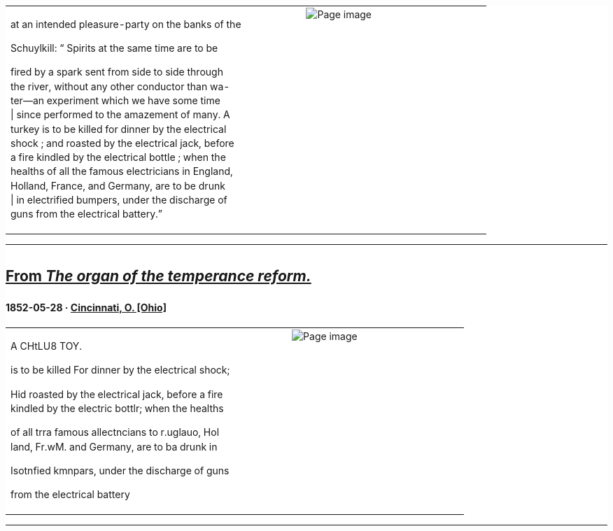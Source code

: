 <table style="width: 100%;"><tr><td style="width: 50%">

  
at an intended pleasure-party on the banks of the  
  
Schuylkill: “ Spirits at the same time are to be  
  
fired by a spark sent from side to side through  
the river, without any other conductor than wa-  
ter—an experiment which we have some time  
| since performed to the amazement of many. A  
turkey is to be killed for dinner by the electrical  
shock ; and roasted by the electrical jack, before  
a fire kindled by the electrical bottle ; when the  
healths of all the famous electricians in England,  
Holland, France, and Germany, are to be drunk  
| in electrified bumpers, under the discharge of  
guns from the electrical battery.”
</td><td style="width: 50%; max-height: 75%; margin: auto; display: block;">
<img alt="Page image" src="https://iiif.archive.org/iiif/sim_harpers-magazine_1852-03_4_22&#0036;43/pct:55.683837,40.495408,34.946714,15.585861/600,/0/default.jpg"/>
</td>
</tr></table>

---

## [From _The organ of the temperance reform._](https://chroniclingamerica.loc.gov/lccn/sn90068762/1852-05-28/ed-1/seq-4)

#### 1852-05-28 &middot; [Cincinnati, O. [Ohio]](http://dbpedia.org/resource/Cincinnati)

<table style="width: 100%;"><tr><td style="width: 50%">

  
  
A CHtLU8 TOY.  
  
is to be killed For dinner by the electrical shock;  
  
Hid roasted by the electrical jack, before a fire  
kindled by the electric bottlr; when the healths  
  
of all trra famous allectncians to r.uglauo, Hol­  
land, Fr.wM. and Germany, are to ba drunk in  
  
Isotnfied kmnpars, under the discharge of guns  
  
from the electrical battery
</td><td style="width: 50%; max-height: 75%; margin: auto; display: block;">
<img alt="Page image" src="https://chroniclingamerica.loc.gov/iiif/2/ohi_gann_ver01%2Fdata%2Fsn90068762%2F00296026876%2F1852052801%2F0108.jp2/pct:13.107320,10.138520,22.954006,39.109932/!600,600/0/default.jpg"/>
</td>
</tr></table>

---